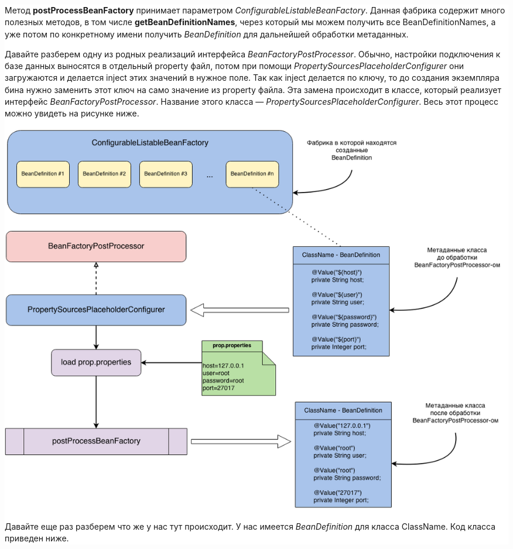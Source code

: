   
  
Метод **postProcessBeanFactory** принимает параметром _ConfigurableListableBeanFactory_. Данная фабрика содержит много полезных методов, в том числе **getBeanDefinitionNames**, через который мы можем получить все BeanDefinitionNames, а уже потом по конкретному имени получить _BeanDefinition_ для дальнейшей обработки метаданных.  
  
Давайте разберем одну из родных реализаций интерфейса _BeanFactoryPostProcessor_. Обычно, настройки подключения к базе данных выносятся в отдельный property файл, потом при помощи _PropertySourcesPlaceholderConfigurer_ они загружаются и делается inject этих значений в нужное поле. Так как inject делается по ключу, то до создания экземпляра бина нужно заменить этот ключ на само значение из property файла. Эта замена происходит в классе, который реализует интерфейс _BeanFactoryPostProcessor_. Название этого класса — _PropertySourcesPlaceholderConfigurer_. Весь этот процесс можно увидеть на рисунке ниже.  
  
![Pic 2|800](/Media/Pictures/Spring_Inside/image_2.png)
  
Давайте еще раз разберем что же у нас тут происходит. У нас имеется _BeanDefinition_ для класса ClassName. Код класса приведен ниже.  
  
